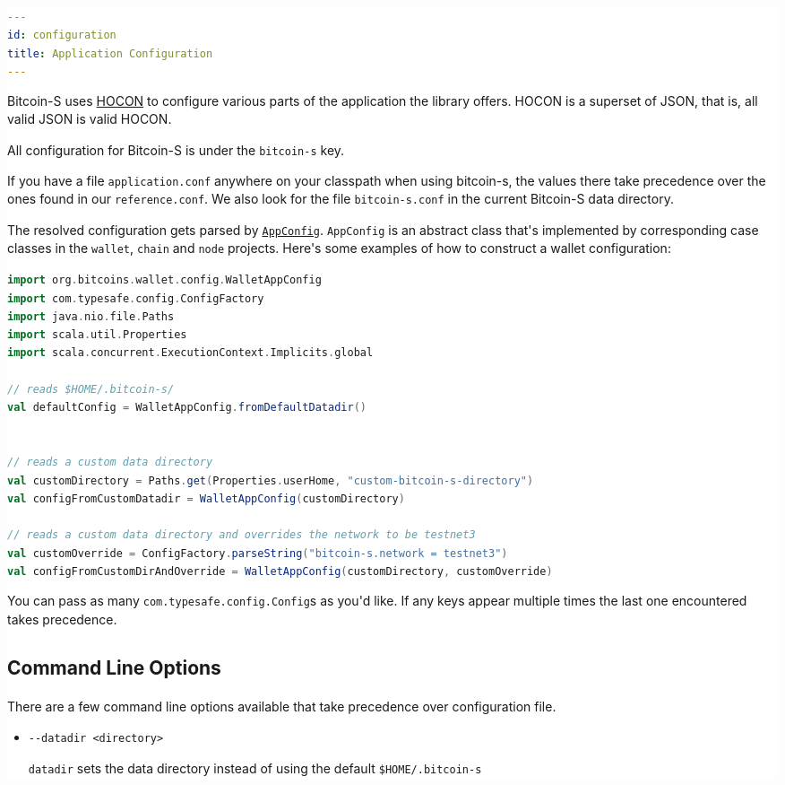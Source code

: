 ```yaml
---
id: configuration
title: Application Configuration
---
```


Bitcoin-S uses [HOCON](https://github.com/lightbend/config/blob/master/HOCON.md)
to configure various parts of the application the library offers. HOCON is a
superset of JSON, that is, all valid JSON is valid HOCON.

All configuration for Bitcoin-S is under the `bitcoin-s` key.

If you have a file `application.conf` anywhere on your classpath when using
bitcoin-s, the values there take precedence over the ones found in our
`reference.conf`. We also look for the file `bitcoin-s.conf` in the current
Bitcoin-S data directory.

The resolved configuration gets parsed by
[`AppConfig`](api/org/bitcoins/db/AppConfig).
`AppConfig` is an abstract class that's implemented by corresponding case
classes in the `wallet`, `chain` and `node` projects. Here's some examples of how to
construct a wallet configuration:

```scala mdoc:compile-only
import org.bitcoins.wallet.config.WalletAppConfig
import com.typesafe.config.ConfigFactory
import java.nio.file.Paths
import scala.util.Properties
import scala.concurrent.ExecutionContext.Implicits.global

// reads $HOME/.bitcoin-s/
val defaultConfig = WalletAppConfig.fromDefaultDatadir()


// reads a custom data directory
val customDirectory = Paths.get(Properties.userHome, "custom-bitcoin-s-directory")
val configFromCustomDatadir = WalletAppConfig(customDirectory)

// reads a custom data directory and overrides the network to be testnet3
val customOverride = ConfigFactory.parseString("bitcoin-s.network = testnet3")
val configFromCustomDirAndOverride = WalletAppConfig(customDirectory, customOverride)
```

You can pass as many `com.typesafe.config.Config`s as you'd like. If any
keys appear multiple times the last one encountered takes precedence.

## Command Line Options

There are a few command line options available that take precedence over configuration file.

- `--datadir <directory>`

     `datadir` sets the data directory instead of using the default `$HOME/.bitcoin-s`
